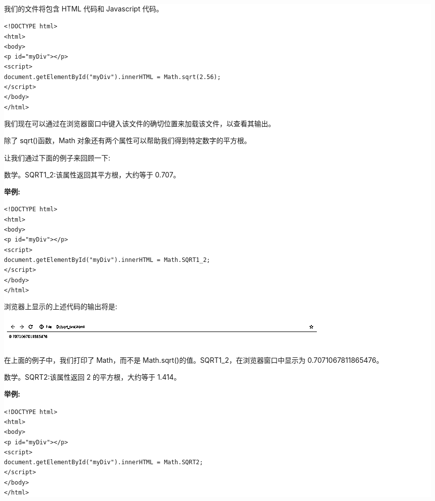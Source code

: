 我们的文件将包含 HTML 代码和 Javascript 代码。

```
<!DOCTYPE html>
<html>
<body>
<p id="myDiv"></p>
<script>
document.getElementById("myDiv").innerHTML = Math.sqrt(2.56);
</script>
</body>
</html>
```

我们现在可以通过在浏览器窗口中键入该文件的确切位置来加载该文件，以查看其输出。

除了 sqrt()函数，Math 对象还有两个属性可以帮助我们得到特定数字的平方根。

让我们通过下面的例子来回顾一下:

数学。SQRT1_2:该属性返回其平方根，大约等于 0.707。

**举例:**

```
<!DOCTYPE html>
<html>
<body>
<p id="myDiv"></p>
<script>
document.getElementById("myDiv").innerHTML = Math.SQRT1_2;
</script>
</body>
</html>
```

浏览器上显示的上述代码的输出将是:

![Example 8](img/11b9defa619cfb808e567adaf004a259.png)



在上面的例子中，我们打印了 Math，而不是 Math.sqrt()的值。SQRT1_2，在浏览器窗口中显示为 0.7071067811865476。

数学。SQRT2:该属性返回 2 的平方根，大约等于 1.414。

**举例:**

```
<!DOCTYPE html>
<html>
<body>
<p id="myDiv"></p>
<script>
document.getElementById("myDiv").innerHTML = Math.SQRT2;
</script>
</body>
</html>
```
